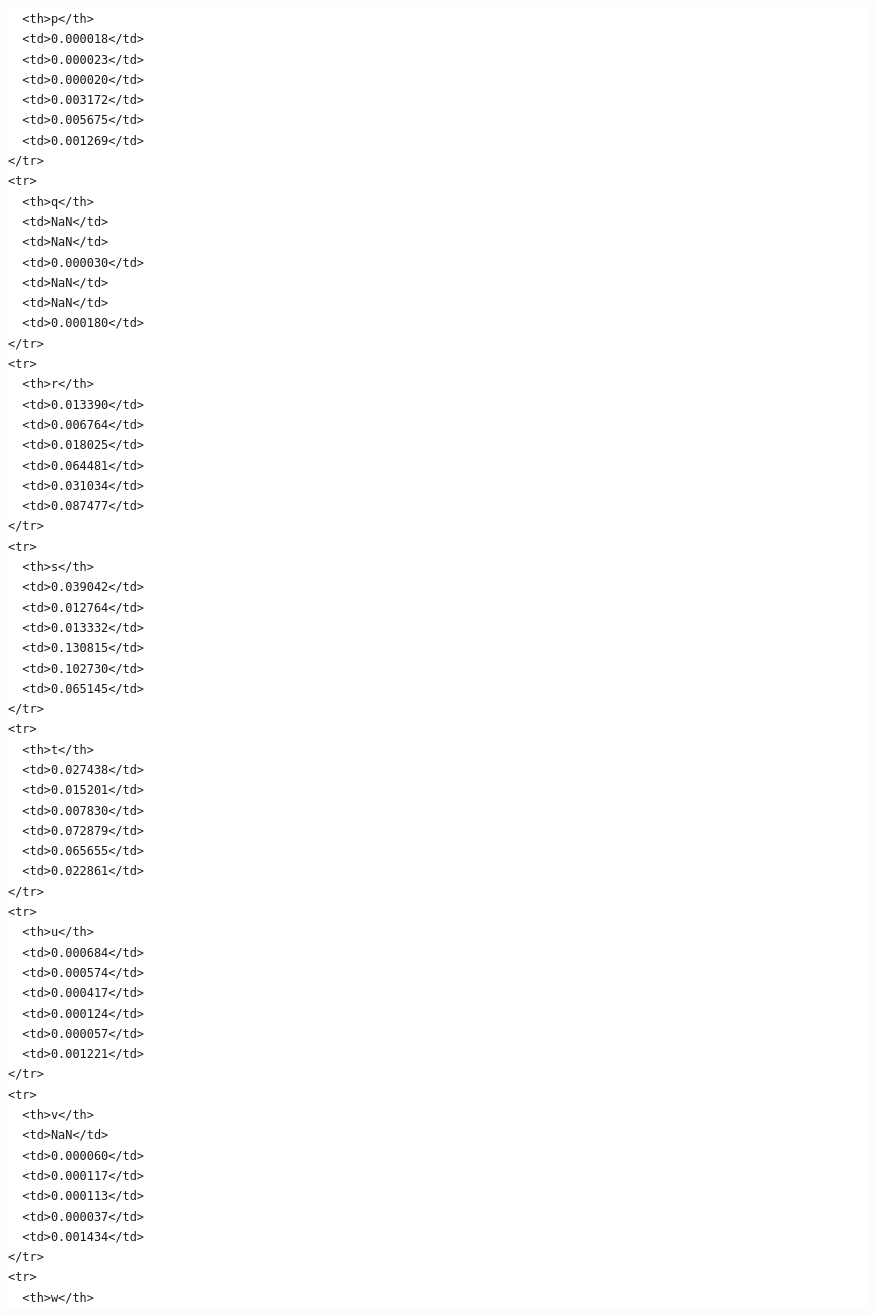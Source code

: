       <th>p</th>
      <td>0.000018</td>
      <td>0.000023</td>
      <td>0.000020</td>
      <td>0.003172</td>
      <td>0.005675</td>
      <td>0.001269</td>
    </tr>
    <tr>
      <th>q</th>
      <td>NaN</td>
      <td>NaN</td>
      <td>0.000030</td>
      <td>NaN</td>
      <td>NaN</td>
      <td>0.000180</td>
    </tr>
    <tr>
      <th>r</th>
      <td>0.013390</td>
      <td>0.006764</td>
      <td>0.018025</td>
      <td>0.064481</td>
      <td>0.031034</td>
      <td>0.087477</td>
    </tr>
    <tr>
      <th>s</th>
      <td>0.039042</td>
      <td>0.012764</td>
      <td>0.013332</td>
      <td>0.130815</td>
      <td>0.102730</td>
      <td>0.065145</td>
    </tr>
    <tr>
      <th>t</th>
      <td>0.027438</td>
      <td>0.015201</td>
      <td>0.007830</td>
      <td>0.072879</td>
      <td>0.065655</td>
      <td>0.022861</td>
    </tr>
    <tr>
      <th>u</th>
      <td>0.000684</td>
      <td>0.000574</td>
      <td>0.000417</td>
      <td>0.000124</td>
      <td>0.000057</td>
      <td>0.001221</td>
    </tr>
    <tr>
      <th>v</th>
      <td>NaN</td>
      <td>0.000060</td>
      <td>0.000117</td>
      <td>0.000113</td>
      <td>0.000037</td>
      <td>0.001434</td>
    </tr>
    <tr>
      <th>w</th>